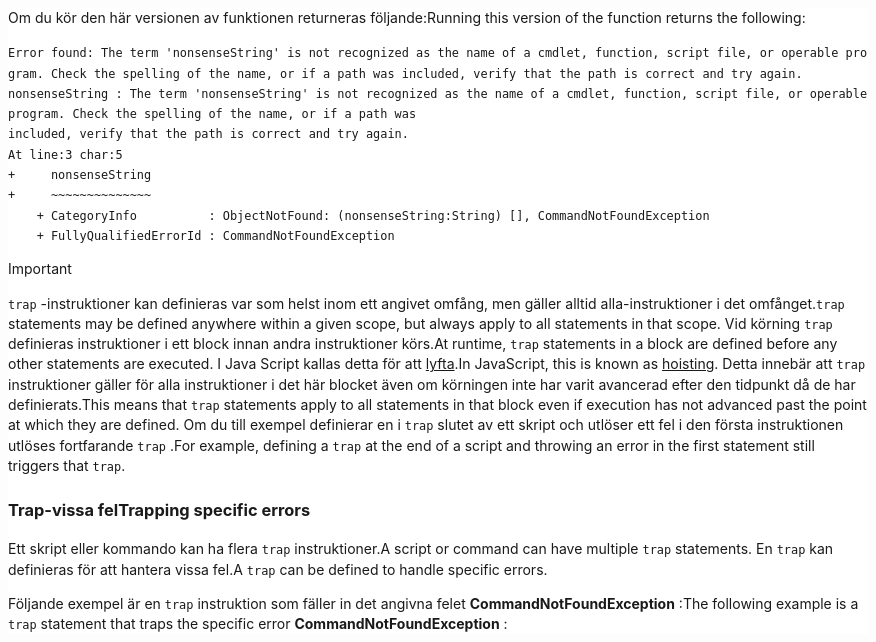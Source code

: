 <span data-ttu-id="7317c-134">Om du kör den här versionen av funktionen returneras följande:</span><span class="sxs-lookup"><span data-stu-id="7317c-134">Running this version of the function returns the following:</span></span>

```Output
Error found: The term 'nonsenseString' is not recognized as the name of a cmdlet, function, script file, or operable program. Check the spelling of the name, or if a path was included, verify that the path is correct and try again.
nonsenseString : The term 'nonsenseString' is not recognized as the name of a cmdlet, function, script file, or operable program. Check the spelling of the name, or if a path was
included, verify that the path is correct and try again.
At line:3 char:5
+     nonsenseString
+     ~~~~~~~~~~~~~~
    + CategoryInfo          : ObjectNotFound: (nonsenseString:String) [], CommandNotFoundException
    + FullyQualifiedErrorId : CommandNotFoundException
```

> [!IMPORTANT]
> <span data-ttu-id="7317c-135">`trap` -instruktioner kan definieras var som helst inom ett angivet omfång, men gäller alltid alla-instruktioner i det omfånget.</span><span class="sxs-lookup"><span data-stu-id="7317c-135">`trap` statements may be defined anywhere within a given scope, but always apply to all statements in that scope.</span></span> <span data-ttu-id="7317c-136">Vid körning `trap` definieras instruktioner i ett block innan andra instruktioner körs.</span><span class="sxs-lookup"><span data-stu-id="7317c-136">At runtime, `trap` statements in a block are defined before any other statements are executed.</span></span> <span data-ttu-id="7317c-137">I Java Script kallas detta för att [lyfta](https://wikipedia.org/wiki/JavaScript_syntax#hoisting).</span><span class="sxs-lookup"><span data-stu-id="7317c-137">In JavaScript, this is known as [hoisting](https://wikipedia.org/wiki/JavaScript_syntax#hoisting).</span></span> <span data-ttu-id="7317c-138">Detta innebär att `trap` instruktioner gäller för alla instruktioner i det här blocket även om körningen inte har varit avancerad efter den tidpunkt då de har definierats.</span><span class="sxs-lookup"><span data-stu-id="7317c-138">This means that `trap` statements apply to all statements in that block even if execution has not advanced past the point at which they are defined.</span></span> <span data-ttu-id="7317c-139">Om du till exempel definierar en i `trap` slutet av ett skript och utlöser ett fel i den första instruktionen utlöses fortfarande `trap` .</span><span class="sxs-lookup"><span data-stu-id="7317c-139">For example, defining a `trap` at the end of a script and throwing an error in the first statement still triggers that `trap`.</span></span>

### <a name="trapping-specific-errors"></a><span data-ttu-id="7317c-140">Trap-vissa fel</span><span class="sxs-lookup"><span data-stu-id="7317c-140">Trapping specific errors</span></span>

<span data-ttu-id="7317c-141">Ett skript eller kommando kan ha flera `trap` instruktioner.</span><span class="sxs-lookup"><span data-stu-id="7317c-141">A script or command can have multiple `trap` statements.</span></span> <span data-ttu-id="7317c-142">En `trap` kan definieras för att hantera vissa fel.</span><span class="sxs-lookup"><span data-stu-id="7317c-142">A `trap` can be defined to handle specific errors.</span></span>

<span data-ttu-id="7317c-143">Följande exempel är en `trap` instruktion som fäller in det angivna felet **CommandNotFoundException** :</span><span class="sxs-lookup"><span data-stu-id="7317c-143">The following example is a `trap` statement that traps the specific error **CommandNotFoundException** :</span></span>
